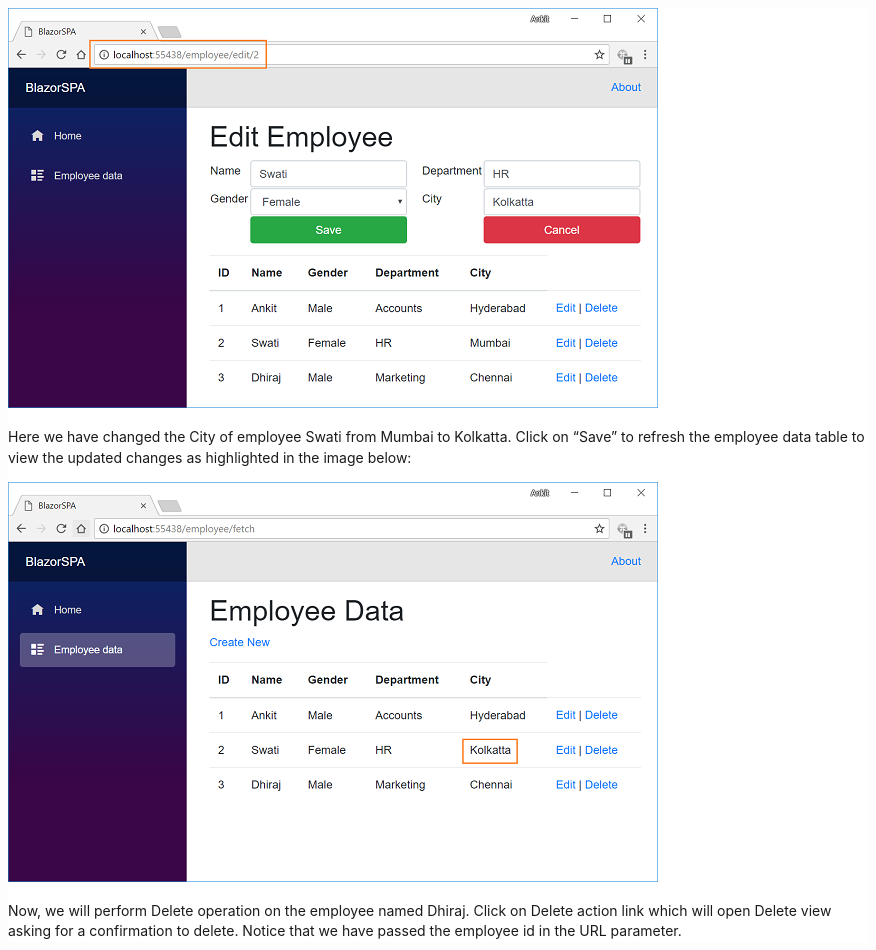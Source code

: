 <p><span><img id="200959" src="200959-edit.png" alt=""><br>
</span></p>
<p><span>Here we have changed the City of employee Swati from Mumbai to Kolkatta. Click on &ldquo;Save&rdquo; to refresh the employee data table to view the updated changes as highlighted in the image below:</span></p>
<p><img id="200960" src="200960-fetch_3.png" alt=""></p>
<p><span>Now, we will perform Delete operation on the employee named Dhiraj. Click on Delete action link which will open Delete view asking for a confirmation to delete. Notice that we have passed the employee id in the URL parameter.</span></p>